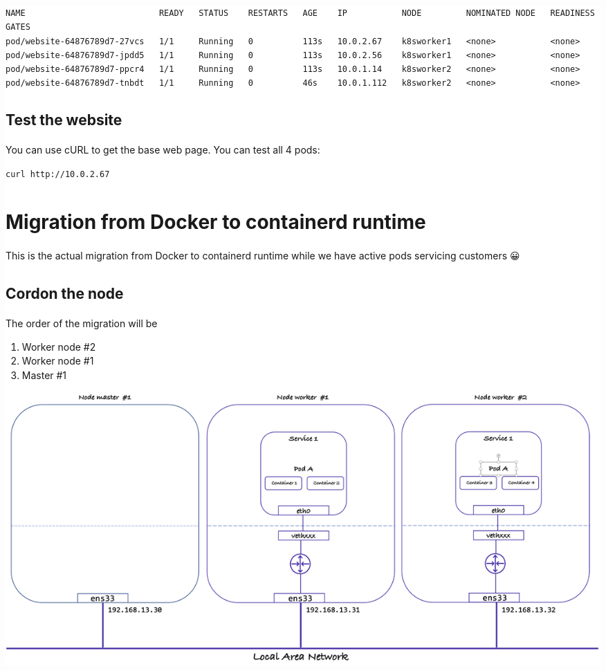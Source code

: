     NAME                           READY   STATUS    RESTARTS   AGE    IP           NODE         NOMINATED NODE   READINESS GATES
    pod/website-64876789d7-27vcs   1/1     Running   0          113s   10.0.2.67    k8sworker1   <none>           <none>
    pod/website-64876789d7-jpdd5   1/1     Running   0          113s   10.0.2.56    k8sworker1   <none>           <none>
    pod/website-64876789d7-ppcr4   1/1     Running   0          113s   10.0.1.14    k8sworker2   <none>           <none>
    pod/website-64876789d7-tnbdt   1/1     Running   0          46s    10.0.1.112   k8sworker2   <none>           <none>

## Test the website
You can use cURL to get the base web page. You can test all 4 pods:

```sh
curl http://10.0.2.67
```

# Migration from Docker to containerd runtime
This is the actual migration from Docker to containerd runtime while we have active pods servicing customers 😀

## Cordon the node
The order of the migration will be
1. Worker node #2
2. Worker node #1
3. Master #1

![Create Virtual Machine](images/K8s-cluster.png)
